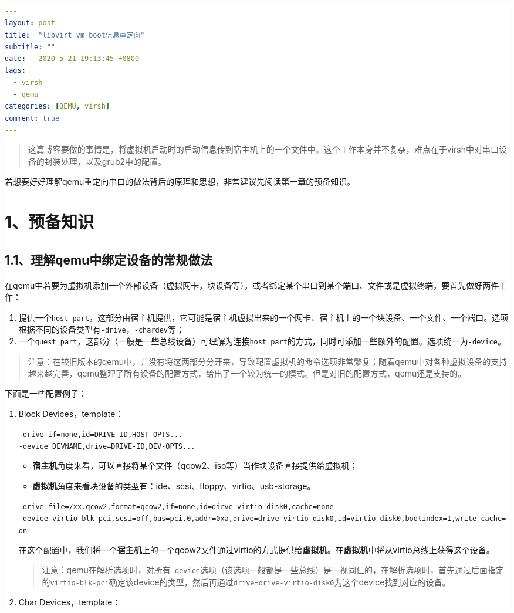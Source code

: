 ```yaml
---
layout: post
title:  "libvirt vm boot信息重定向"
subtitle: ""
date:   2020-5-21 19:13:45 +0800
tags:
  - virsh
  - qemu
categories: [QEMU, virsh]
comment: true
---
```


> 这篇博客要做的事情是，将虚拟机启动时的启动信息传到宿主机上的一个文件中。这个工作本身并不复杂，难点在于virsh中对串口设备的封装处理，以及grub2中的配置。

若想要好好理解qemu重定向串口的做法背后的原理和思想，非常建议先阅读第一章的预备知识。

# 1、预备知识

## 1.1、理解qemu中绑定设备的常规做法

在qemu中若要为虚拟机添加一个外部设备（虚拟网卡，块设备等），或者绑定某个串口到某个端口、文件或是虚拟终端，要首先做好两件工作：

1. 提供一个`host part`，这部分由宿主机提供，它可能是宿主机虚拟出来的一个网卡、宿主机上的一个块设备、一个文件、一个端口。选项根据不同的设备类型有`-drive`，`-chardev`等；
2. 一个`guest part`，这部分（一般是一些总线设备）可理解为连接`host part`的方式，同时可添加一些额外的配置。选项统一为`-device`。

> 注意：在较旧版本的qemu中，并没有将这两部分分开来，导致配置虚拟机的命令选项非常繁复；随着qemu中对各种虚拟设备的支持越来越完善，qemu整理了所有设备的配置方式，给出了一个较为统一的模式。但是对旧的配置方式，qemu还是支持的。

下面是一些配置例子：

1. Block Devices，template：

   ```
   -drive if=none,id=DRIVE-ID,HOST-OPTS...
   -device DEVNAME,drive=DRIVE-ID,DEV-OPTS...
   ```

   - **宿主机**角度来看，可以直接将某个文件（qcow2、iso等）当作块设备直接提供给虚拟机；

   - **虚拟机**角度来看块设备的类型有：ide、scsi、floppy、virtio、usb-storage。

   ```
   -drive file=/xx.qcow2,format=qcow2,if=none,id=dirve-virtio-disk0,cache=none
   -device virtio-blk-pci,scsi=off,bus=pci.0,addr=0xa,drive=drive-virtio-disk0,id=virtio-disk0,bootindex=1,write-cache=on
   ```

   在这个配置中，我们将一个**宿主机**上的一个qcow2文件通过virtio的方式提供给**虚拟机**。在**虚拟机**中将从virtio总线上获得这个设备。

   > 注意：qemu在解析选项时，对所有`-device`选项（该选项一般都是一些总线）是一视同仁的，在解析选项时，首先通过后面指定的`virtio-blk-pci`确定该device的类型，然后再通过`drive=drive-virtio-disk0`为这个device找到对应的设备。

2. Char Devices，template：
